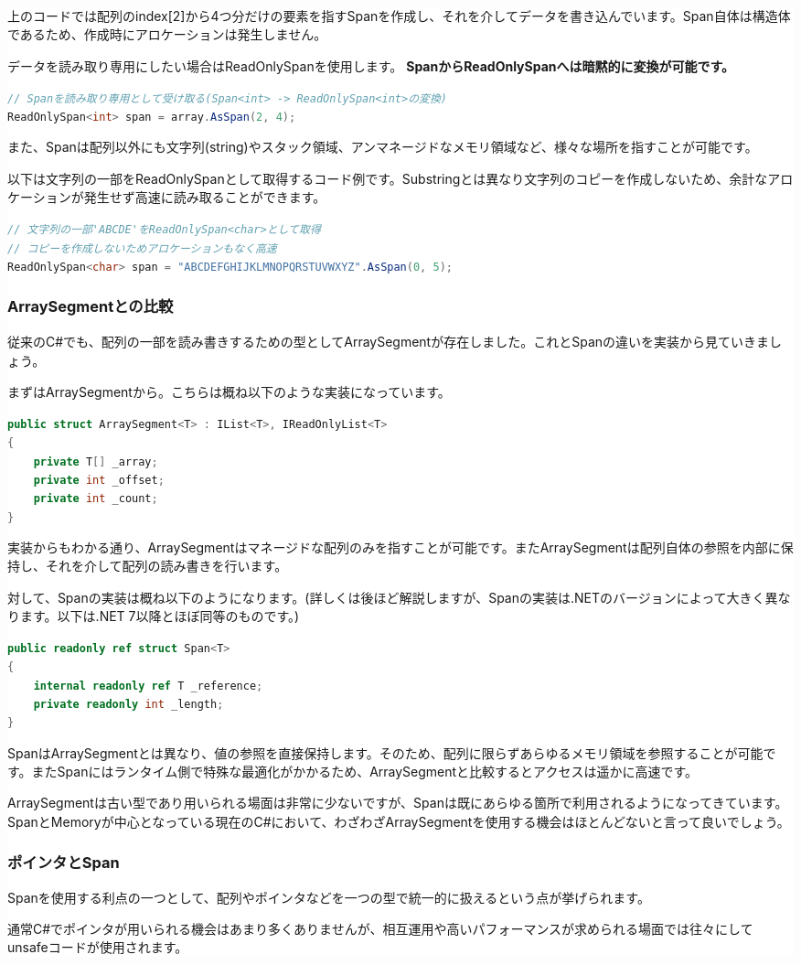 上のコードでは配列のindex\[2\]から4つ分だけの要素を指すSpanを作成し、それを介してデータを書き込んでいます。Span自体は構造体であるため、作成時にアロケーションは発生しません。

データを読み取り専用にしたい場合はReadOnlySpan<T>を使用します。 **Span<T>からReadOnlySpan<T>へは暗黙的に変換が可能です。**

```c#
// Spanを読み取り専用として受け取る(Span<int> -> ReadOnlySpan<int>の変換)
ReadOnlySpan<int> span = array.AsSpan(2, 4);
```

また、Spanは配列以外にも文字列(string)やスタック領域、アンマネージドなメモリ領域など、様々な場所を指すことが可能です。

以下は文字列の一部をReadOnlySpan<char>として取得するコード例です。Substringとは異なり文字列のコピーを作成しないため、余計なアロケーションが発生せず高速に読み取ることができます。

```c#
// 文字列の一部'ABCDE'をReadOnlySpan<char>として取得
// コピーを作成しないためアロケーションもなく高速
ReadOnlySpan<char> span = "ABCDEFGHIJKLMNOPQRSTUVWXYZ".AsSpan(0, 5);
```

### ArraySegment<T>との比較

従来のC#でも、配列の一部を読み書きするための型としてArraySegment<T>が存在しました。これとSpan<T>の違いを実装から見ていきましょう。

まずはArraySegment<T>から。こちらは概ね以下のような実装になっています。

```c#
public struct ArraySegment<T> : IList<T>, IReadOnlyList<T>
{
    private T[] _array;
    private int _offset;
    private int _count;
}
```

実装からもわかる通り、ArraySegment<T>はマネージドな配列のみを指すことが可能です。またArraySegment<T>は配列自体の参照を内部に保持し、それを介して配列の読み書きを行います。

対して、Span<T>の実装は概ね以下のようになります。(詳しくは後ほど解説しますが、Spanの実装は.NETのバージョンによって大きく異なります。以下は.NET 7以降とほぼ同等のものです。)

```c#
public readonly ref struct Span<T>
{
    internal readonly ref T _reference;
    private readonly int _length;
}
```

SpanはArraySegmentとは異なり、値の参照を直接保持します。そのため、配列に限らずあらゆるメモリ領域を参照することが可能です。またSpanにはランタイム側で特殊な最適化がかかるため、ArraySegmentと比較するとアクセスは遥かに高速です。

ArraySegmentは古い型であり用いられる場面は非常に少ないですが、Spanは既にあらゆる箇所で利用されるようになってきています。SpanとMemoryが中心となっている現在のC#において、わざわざArraySegmentを使用する機会はほとんどないと言って良いでしょう。

### ポインタとSpan<T>

Spanを使用する利点の一つとして、配列やポインタなどを一つの型で統一的に扱えるという点が挙げられます。

通常C#でポインタが用いられる機会はあまり多くありませんが、相互運用や高いパフォーマンスが求められる場面では往々にしてunsafeコードが使用されます。
